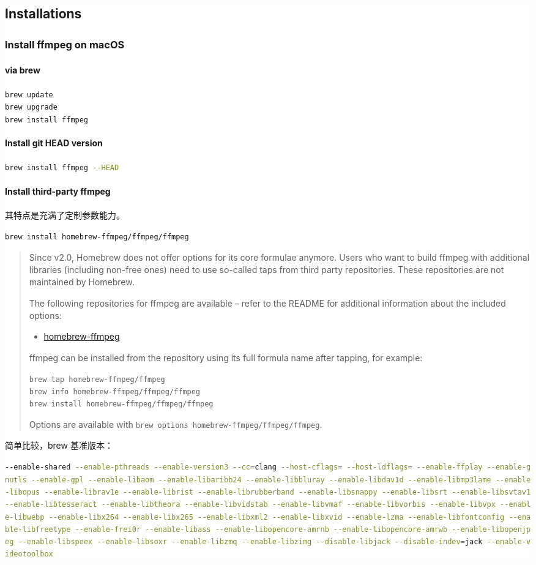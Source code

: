 



## Installations

### Install ffmpeg on macOS

#### via brew

```bash
brew update
brew upgrade
brew install ffmpeg
```

#### Install git HEAD version

```bash
brew install ffmpeg --HEAD
```

#### Install third-party ffmpeg

其特点是充满了定制参数能力。

```bash
brew install homebrew-ffmpeg/ffmpeg/ffmpeg
```

> Since v2.0, Homebrew does not offer options for its core formulae anymore. Users who want to build ffmpeg with additional libraries (including non-free ones) need to use so-called taps from third party repositories. These repositories are not maintained by Homebrew.
>
> The following repositories for ffmpeg are available – refer to the README for additional information about the included options:
>
> - [homebrew-ffmpeg](https://github.com/homebrew-ffmpeg/homebrew-ffmpeg)
>
> ffmpeg can be installed from the repository using its full formula name after tapping, for example:
>
> ```
> brew tap homebrew-ffmpeg/ffmpeg
> brew info homebrew-ffmpeg/ffmpeg/ffmpeg
> brew install homebrew-ffmpeg/ffmpeg/ffmpeg
> ```
>
> Options are available with `brew options homebrew-ffmpeg/ffmpeg/ffmpeg`.

简单比较，brew 基准版本：

```bash
--enable-shared --enable-pthreads --enable-version3 --cc=clang --host-cflags= --host-ldflags= --enable-ffplay --enable-gnutls --enable-gpl --enable-libaom --enable-libaribb24 --enable-libbluray --enable-libdav1d --enable-libmp3lame --enable-libopus --enable-librav1e --enable-librist --enable-librubberband --enable-libsnappy --enable-libsrt --enable-libsvtav1 --enable-libtesseract --enable-libtheora --enable-libvidstab --enable-libvmaf --enable-libvorbis --enable-libvpx --enable-libwebp --enable-libx264 --enable-libx265 --enable-libxml2 --enable-libxvid --enable-lzma --enable-libfontconfig --enable-libfreetype --enable-frei0r --enable-libass --enable-libopencore-amrnb --enable-libopencore-amrwb --enable-libopenjpeg --enable-libspeex --enable-libsoxr --enable-libzmq --enable-libzimg --disable-libjack --disable-indev=jack --enable-videotoolbox
```
